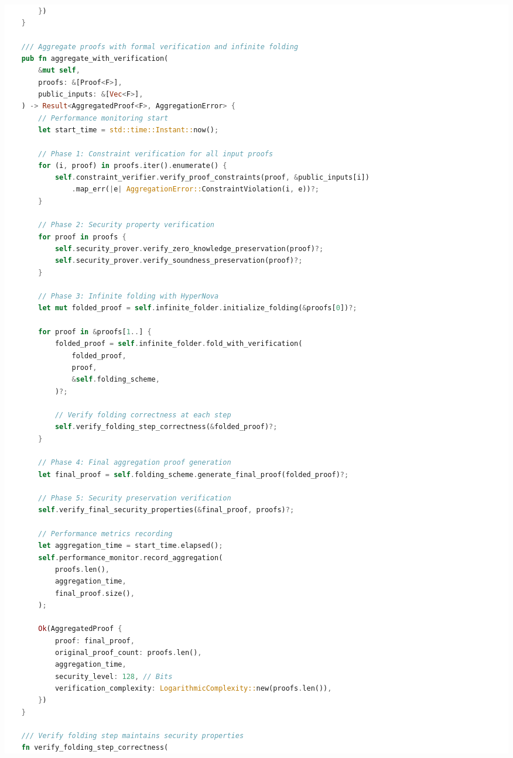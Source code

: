 ```rust
        })
    }

    /// Aggregate proofs with formal verification and infinite folding
    pub fn aggregate_with_verification(
        &mut self,
        proofs: &[Proof<F>],
        public_inputs: &[Vec<F>],
    ) -> Result<AggregatedProof<F>, AggregationError> {
        // Performance monitoring start
        let start_time = std::time::Instant::now();

        // Phase 1: Constraint verification for all input proofs
        for (i, proof) in proofs.iter().enumerate() {
            self.constraint_verifier.verify_proof_constraints(proof, &public_inputs[i])
                .map_err(|e| AggregationError::ConstraintViolation(i, e))?;
        }

        // Phase 2: Security property verification
        for proof in proofs {
            self.security_prover.verify_zero_knowledge_preservation(proof)?;
            self.security_prover.verify_soundness_preservation(proof)?;
        }

        // Phase 3: Infinite folding with HyperNova
        let mut folded_proof = self.infinite_folder.initialize_folding(&proofs[0])?;

        for proof in &proofs[1..] {
            folded_proof = self.infinite_folder.fold_with_verification(
                folded_proof,
                proof,
                &self.folding_scheme,
            )?;

            // Verify folding correctness at each step
            self.verify_folding_step_correctness(&folded_proof)?;
        }

        // Phase 4: Final aggregation proof generation
        let final_proof = self.folding_scheme.generate_final_proof(folded_proof)?;

        // Phase 5: Security preservation verification
        self.verify_final_security_properties(&final_proof, proofs)?;

        // Performance metrics recording
        let aggregation_time = start_time.elapsed();
        self.performance_monitor.record_aggregation(
            proofs.len(),
            aggregation_time,
            final_proof.size(),
        );

        Ok(AggregatedProof {
            proof: final_proof,
            original_proof_count: proofs.len(),
            aggregation_time,
            security_level: 128, // Bits
            verification_complexity: LogarithmicComplexity::new(proofs.len()),
        })
    }

    /// Verify folding step maintains security properties
    fn verify_folding_step_correctness(
```
